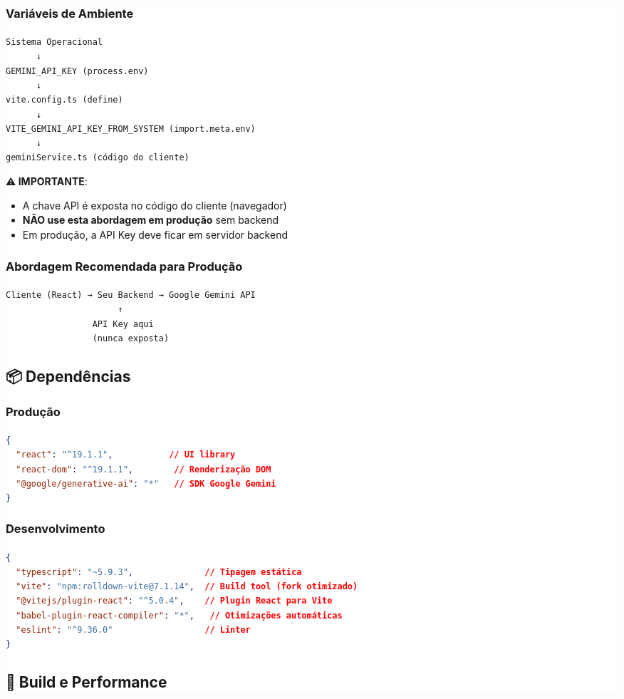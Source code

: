 ### Variáveis de Ambiente

```
Sistema Operacional
      ↓
GEMINI_API_KEY (process.env)
      ↓
vite.config.ts (define)
      ↓
VITE_GEMINI_API_KEY_FROM_SYSTEM (import.meta.env)
      ↓
geminiService.ts (código do cliente)
```

**⚠️ IMPORTANTE**: 
- A chave API é exposta no código do cliente (navegador)
- **NÃO use esta abordagem em produção** sem backend
- Em produção, a API Key deve ficar em servidor backend

### Abordagem Recomendada para Produção

```
Cliente (React) → Seu Backend → Google Gemini API
                      ↑
                 API Key aqui
                 (nunca exposta)
```

## 📦 Dependências

### Produção

```json
{
  "react": "^19.1.1",           // UI library
  "react-dom": "^19.1.1",        // Renderização DOM
  "@google/generative-ai": "*"   // SDK Google Gemini
}
```

### Desenvolvimento

```json
{
  "typescript": "~5.9.3",              // Tipagem estática
  "vite": "npm:rolldown-vite@7.1.14",  // Build tool (fork otimizado)
  "@vitejs/plugin-react": "^5.0.4",    // Plugin React para Vite
  "babel-plugin-react-compiler": "*",   // Otimizações automáticas
  "eslint": "^9.36.0"                  // Linter
}
```

## 🚀 Build e Performance
